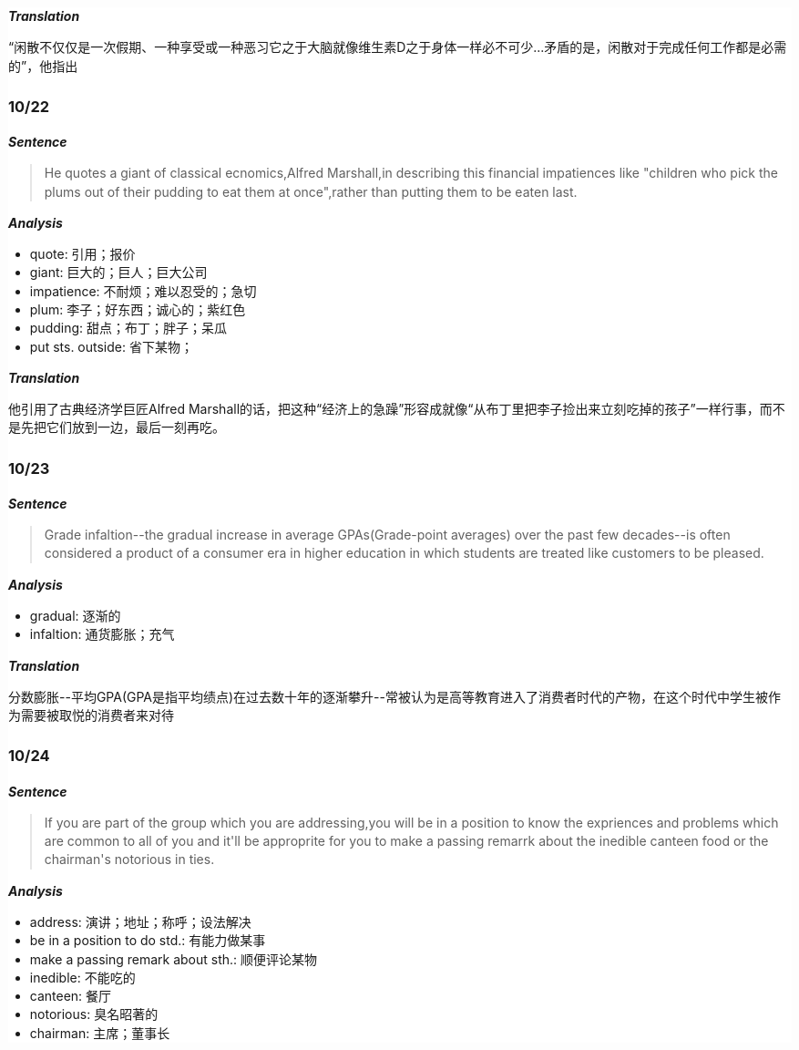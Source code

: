 ***Translation***

“闲散不仅仅是一次假期、一种享受或一种恶习它之于大脑就像维生素D之于身体一样必不可少...矛盾的是，闲散对于完成任何工作都是必需的”，他指出


### 10/22 

***Sentence***

> He quotes a giant of classical ecnomics,Alfred Marshall,in describing this financial impatiences like "children who pick the plums out of their pudding to eat them at once",rather than putting them to be eaten last.

***Analysis***

- quote: 引用；报价
- giant: 巨大的；巨人；巨大公司
- impatience: 不耐烦；难以忍受的；急切
- plum: 李子；好东西；诚心的；紫红色
- pudding: 甜点；布丁；胖子；呆瓜
- put sts. outside: 省下某物；


***Translation***

他引用了古典经济学巨匠Alfred Marshall的话，把这种“经济上的急躁”形容成就像“从布丁里把李子捡出来立刻吃掉的孩子”一样行事，而不是先把它们放到一边，最后一刻再吃。

### 10/23 

***Sentence***
> Grade infaltion--the gradual increase in average GPAs(Grade-point averages) over the past few decades--is often considered a product of a consumer era in higher education in which students are treated like customers to be pleased.

***Analysis***

- gradual: 逐渐的
- infaltion: 通货膨胀；充气

***Translation***

分数膨胀--平均GPA(GPA是指平均绩点)在过去数十年的逐渐攀升--常被认为是高等教育进入了消费者时代的产物，在这个时代中学生被作为需要被取悦的消费者来对待

### 10/24 

***Sentence***

> If you are part of the group which you are addressing,you will be in a position to know the expriences and problems which are common to all of you and it'll be approprite for you to make a passing remarrk about the inedible canteen food or the chairman's notorious in ties.


***Analysis***

- address: 演讲；地址；称呼；设法解决
- be in a position to do std.: 有能力做某事
- make a passing remark about sth.: 顺便评论某物
- inedible: 不能吃的
- canteen: 餐厅
- notorious: 臭名昭著的
- chairman: 主席；董事长
